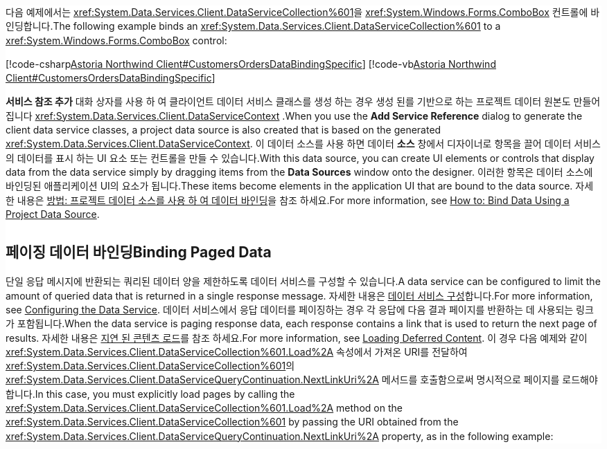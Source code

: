  <span data-ttu-id="bea1a-139">다음 예제에서는 <xref:System.Data.Services.Client.DataServiceCollection%601>을 <xref:System.Windows.Forms.ComboBox> 컨트롤에 바인딩합니다.</span><span class="sxs-lookup"><span data-stu-id="bea1a-139">The following example binds an <xref:System.Data.Services.Client.DataServiceCollection%601> to a <xref:System.Windows.Forms.ComboBox> control:</span></span>  
  
 [!code-csharp[Astoria Northwind Client#CustomersOrdersDataBindingSpecific](../../../../samples/snippets/csharp/VS_Snippets_Misc/astoria_northwind_client/cs/customerorders.cs#customersordersdatabindingspecific)]
 [!code-vb[Astoria Northwind Client#CustomersOrdersDataBindingSpecific](../../../../samples/snippets/visualbasic/VS_Snippets_Misc/astoria_northwind_client/vb/customerorders.vb#customersordersdatabindingspecific)]  
  
 <span data-ttu-id="bea1a-140">**서비스 참조 추가** 대화 상자를 사용 하 여 클라이언트 데이터 서비스 클래스를 생성 하는 경우 생성 된를 기반으로 하는 프로젝트 데이터 원본도 만들어집니다 <xref:System.Data.Services.Client.DataServiceContext> .</span><span class="sxs-lookup"><span data-stu-id="bea1a-140">When you use the **Add Service Reference** dialog to generate the client data service classes, a project data source is also created that is based on the generated <xref:System.Data.Services.Client.DataServiceContext>.</span></span> <span data-ttu-id="bea1a-141">이 데이터 소스를 사용 하면 데이터 **소스** 창에서 디자이너로 항목을 끌어 데이터 서비스의 데이터를 표시 하는 UI 요소 또는 컨트롤을 만들 수 있습니다.</span><span class="sxs-lookup"><span data-stu-id="bea1a-141">With this data source, you can create UI elements or controls that display data from the data service simply by dragging items from the **Data Sources** window onto the designer.</span></span> <span data-ttu-id="bea1a-142">이러한 항목은 데이터 소스에 바인딩된 애플리케이션 UI의 요소가 됩니다.</span><span class="sxs-lookup"><span data-stu-id="bea1a-142">These items become elements in the application UI that are bound to the data source.</span></span> <span data-ttu-id="bea1a-143">자세한 내용은 [방법: 프로젝트 데이터 소스를 사용 하 여 데이터 바인딩](how-to-bind-data-using-a-project-data-source-wcf-data-services.md)을 참조 하세요.</span><span class="sxs-lookup"><span data-stu-id="bea1a-143">For more information, see [How to: Bind Data Using a Project Data Source](how-to-bind-data-using-a-project-data-source-wcf-data-services.md).</span></span>  
  
## <a name="binding-paged-data"></a><span data-ttu-id="bea1a-144">페이징 데이터 바인딩</span><span class="sxs-lookup"><span data-stu-id="bea1a-144">Binding Paged Data</span></span>  

 <span data-ttu-id="bea1a-145">단일 응답 메시지에 반환되는 쿼리된 데이터 양을 제한하도록 데이터 서비스를 구성할 수 있습니다.</span><span class="sxs-lookup"><span data-stu-id="bea1a-145">A data service can be configured to limit the amount of queried data that is returned in a single response message.</span></span> <span data-ttu-id="bea1a-146">자세한 내용은 [데이터 서비스 구성](configuring-the-data-service-wcf-data-services.md)합니다.</span><span class="sxs-lookup"><span data-stu-id="bea1a-146">For more information, see [Configuring the Data Service](configuring-the-data-service-wcf-data-services.md).</span></span> <span data-ttu-id="bea1a-147">데이터 서비스에서 응답 데이터를 페이징하는 경우 각 응답에 다음 결과 페이지를 반환하는 데 사용되는 링크가 포함됩니다.</span><span class="sxs-lookup"><span data-stu-id="bea1a-147">When the data service is paging response data, each response contains a link that is used to return the next page of results.</span></span> <span data-ttu-id="bea1a-148">자세한 내용은 [지연 된 콘텐츠 로드](loading-deferred-content-wcf-data-services.md)를 참조 하세요.</span><span class="sxs-lookup"><span data-stu-id="bea1a-148">For more information, see [Loading Deferred Content](loading-deferred-content-wcf-data-services.md).</span></span> <span data-ttu-id="bea1a-149">이 경우 다음 예제와 같이 <xref:System.Data.Services.Client.DataServiceCollection%601.Load%2A> 속성에서 가져온 URI를 전달하여 <xref:System.Data.Services.Client.DataServiceCollection%601>의 <xref:System.Data.Services.Client.DataServiceQueryContinuation.NextLinkUri%2A> 메서드를 호출함으로써 명시적으로 페이지를 로드해야 합니다.</span><span class="sxs-lookup"><span data-stu-id="bea1a-149">In this case, you must explicitly load pages by calling the <xref:System.Data.Services.Client.DataServiceCollection%601.Load%2A> method on the <xref:System.Data.Services.Client.DataServiceCollection%601> by passing the URI obtained from the <xref:System.Data.Services.Client.DataServiceQueryContinuation.NextLinkUri%2A> property, as in the following example:</span></span>  
  